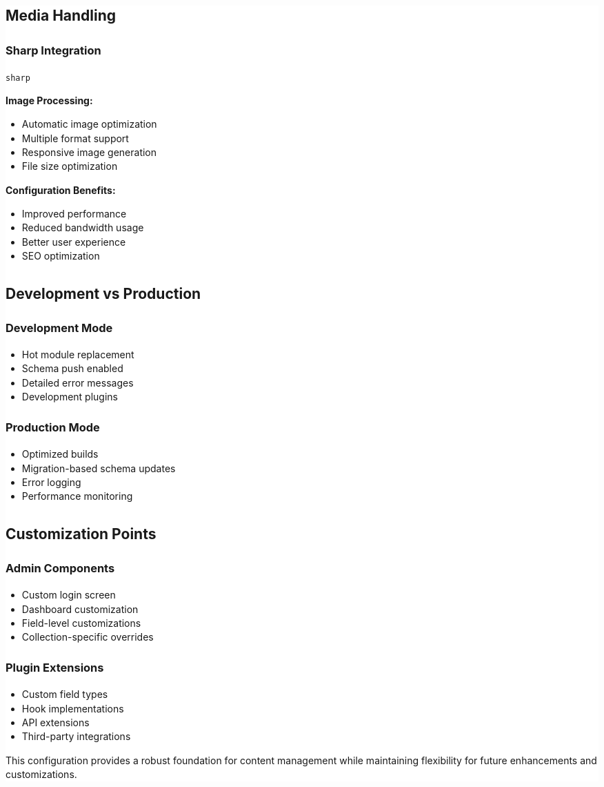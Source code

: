 ## Media Handling

### Sharp Integration
```typescript
sharp
```

**Image Processing:**
- Automatic image optimization
- Multiple format support
- Responsive image generation
- File size optimization

**Configuration Benefits:**
- Improved performance
- Reduced bandwidth usage
- Better user experience
- SEO optimization

## Development vs Production

### Development Mode
- Hot module replacement
- Schema push enabled
- Detailed error messages
- Development plugins

### Production Mode
- Optimized builds
- Migration-based schema updates
- Error logging
- Performance monitoring

## Customization Points

### Admin Components
- Custom login screen
- Dashboard customization
- Field-level customizations
- Collection-specific overrides

### Plugin Extensions
- Custom field types
- Hook implementations
- API extensions
- Third-party integrations

This configuration provides a robust foundation for content management while maintaining flexibility for future enhancements and customizations.